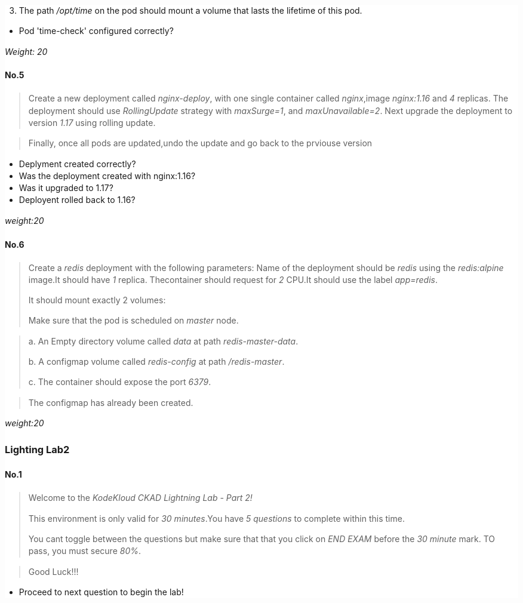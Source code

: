 3. The path */opt/time* on the pod should mount a volume that lasts the lifetime of this pod.

- Pod 'time-check' configured correctly?

*Weight: 20*

#### No.5

> Create a new deployment called *nginx-deploy*, with one single container called *nginx*,image *nginx:1.16* and *4* replicas. The deployment should use *RollingUpdate* strategy with *maxSurge=1*, and *maxUnavailable=2*. Next upgrade the deployment to version *1.17* using rolling update.

> Finally, once all pods are updated,undo the update and go back to the prviouse version

- Deplyment created correctly?
- Was the deployment created with nginx:1.16?
- Was it upgraded to 1.17?
- Deployent rolled back to 1.16?

*weight:20*

#### No.6

> Create a *redis* deployment with the following parameters: Name of the deployment should be *redis* using the *redis:alpine* image.It should have *1* replica. Thecontainer should request for *2* CPU.It should use the label *app=redis*.
>
> It should mount exactly 2 volumes:
>
> Make sure that the pod is scheduled on *master* node.

> a. An Empty directory volume called *data* at path *redis-master-data*.
>
> b. A configmap volume called *redis-config* at path */redis-master*.
>
> c. The container should expose the port *6379*.

> The configmap has already been created.

*weight:20*



### Lighting Lab2 

#### No.1

> Welcome to the *KodeKloud CKAD Lightning Lab - Part 2!*
>
> This environment is only valid for *30 minutes*.You have *5 questions* to complete within this time.
>
> You cant toggle between the questions but make sure that that you click on *END EXAM* before the *30 minute* mark. TO pass, you must secure *80%*.

> Good Luck!!!

- Proceed to next question to begin the lab!
